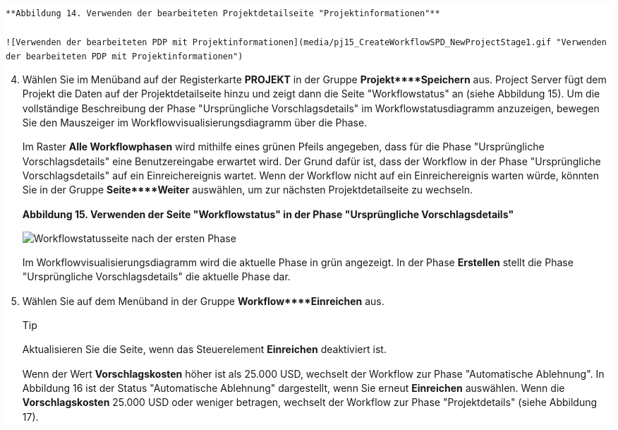     **Abbildung 14. Verwenden der bearbeiteten Projektdetailseite "Projektinformationen"**

    ![Verwenden der bearbeiteten PDP mit Projektinformationen](media/pj15_CreateWorkflowSPD_NewProjectStage1.gif "Verwenden der bearbeiteten PDP mit Projektinformationen")
  
4. Wählen Sie im Menüband auf der Registerkarte **PROJEKT** in der Gruppe **Projekt****Speichern** aus. Project Server fügt dem Projekt die Daten auf der Projektdetailseite hinzu und zeigt dann die Seite "Workflowstatus" an (siehe Abbildung 15). Um die vollständige Beschreibung der Phase "Ursprüngliche Vorschlagsdetails" im Workflowstatusdiagramm anzuzeigen, bewegen Sie den Mauszeiger im Workflowvisualisierungsdiagramm über die Phase.
    
    Im Raster **Alle Workflowphasen** wird mithilfe eines grünen Pfeils angegeben, dass für die Phase "Ursprüngliche Vorschlagsdetails" eine Benutzereingabe erwartet wird. Der Grund dafür ist, dass der Workflow in der Phase "Ursprüngliche Vorschlagsdetails" auf ein Einreichereignis wartet. Wenn der Workflow nicht auf ein Einreichereignis warten würde, könnten Sie in der Gruppe **Seite****Weiter** auswählen, um zur nächsten Projektdetailseite zu wechseln. 
    
    **Abbildung 15. Verwenden der Seite "Workflowstatus" in der Phase "Ursprüngliche Vorschlagsdetails"**

    ![Workflowstatusseite nach der ersten Phase](media/pj15_CreateWorkflowSPD_NewProjectStage1Status.gif "Workflowstatusseite nach der ersten Phase")
  
    Im Workflowvisualisierungsdiagramm wird die aktuelle Phase in grün angezeigt. In der Phase **Erstellen** stellt die Phase "Ursprüngliche Vorschlagsdetails" die aktuelle Phase dar. 
    
5. Wählen Sie auf dem Menüband in der Gruppe **Workflow****Einreichen** aus.
    
    > [!TIP]
    > Aktualisieren Sie die Seite, wenn das Steuerelement **Einreichen** deaktiviert ist. 
  
    Wenn der Wert **Vorschlagskosten** höher ist als 25.000 USD, wechselt der Workflow zur Phase "Automatische Ablehnung". In Abbildung 16 ist der Status "Automatische Ablehnung" dargestellt, wenn Sie erneut **Einreichen** auswählen. Wenn die **Vorschlagskosten** 25.000 USD oder weniger betragen, wechselt der Workflow zur Phase "Projektdetails" (siehe Abbildung 17). 
    